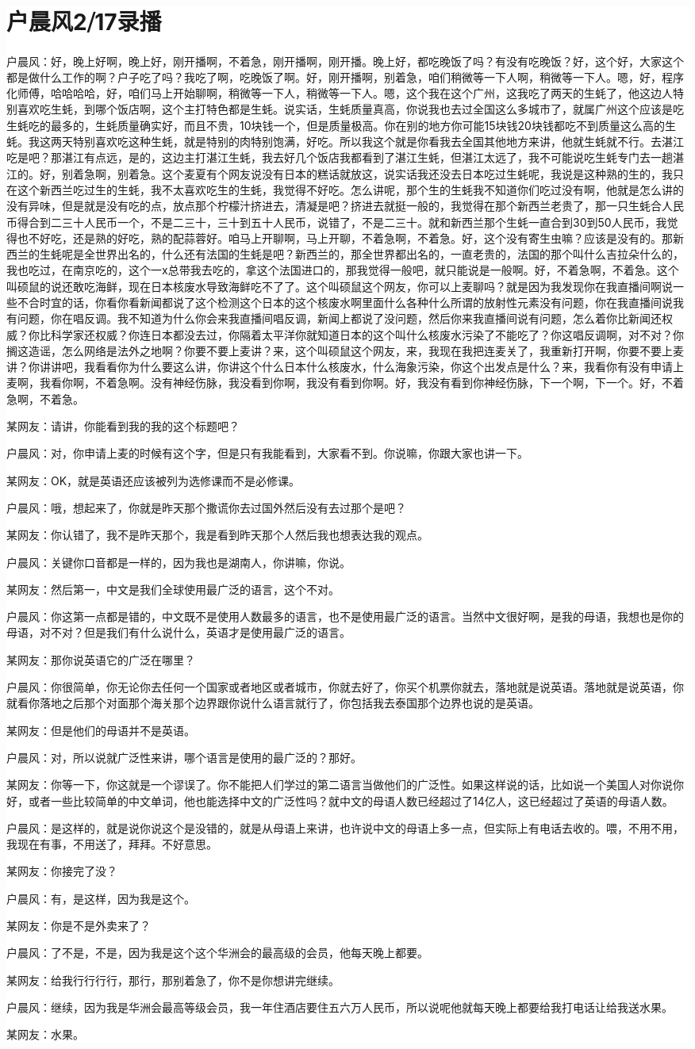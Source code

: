 # 户晨风2⧸17录播

户晨风：好，晚上好啊，晚上好，刚开播啊，不着急，刚开播啊，刚开播。晚上好，都吃晚饭了吗？有没有吃晚饭？好，这个好，大家这个都是做什么工作的啊？户子吃了吗？我吃了啊，吃晚饭了啊。好，刚开播啊，别着急，咱们稍微等一下人啊，稍微等一下人。嗯，好，程序化师傅，哈哈哈哈，好，咱们马上开始聊啊，稍微等一下人，稍微等一下人。嗯，这个我在这个广州，这我吃了两天的生蚝了，他这边人特别喜欢吃生蚝，到哪个饭店啊，这个主打特色都是生蚝。说实话，生蚝质量真高，你说我也去过全国这么多城市了，就属广州这个应该是吃生蚝吃的最多的，生蚝质量确实好，而且不贵，10块钱一个，但是质量极高。你在别的地方你可能15块钱20块钱都吃不到质量这么高的生蚝。我这两天特别喜欢吃这种生蚝，就是特别的肉特别饱满，好吃。所以我这个就是你看我去全国其他地方来讲，他就生蚝就不行。去湛江吃是吧？那湛江有点远，是的，这边主打湛江生蚝，我去好几个饭店我都看到了湛江生蚝，但湛江太远了，我不可能说吃生蚝专门去一趟湛江的。好，别着急啊，别着急。这个麦夏有个网友说没有日本的糕话就放这，说实话我还没去日本吃过生蚝呢，我说是这种熟的生的，我只在这个新西兰吃过生的生蚝，我不太喜欢吃生的生蚝，我觉得不好吃。怎么讲呢，那个生的生蚝我不知道你们吃过没有啊，他就是怎么讲的没有异味，但是就是没有吃的点，放点那个柠檬汁挤进去，清凝是吧？挤进去就挺一般的，我觉得在那个新西兰老贵了，那一只生蚝合人民币得合到二三十人民币一个，不是二三十，三十到五十人民币，说错了，不是二三十。就和新西兰那个生蚝一直合到30到50人民币，我觉得也不好吃，还是熟的好吃，熟的配蒜蓉好。咱马上开聊啊，马上开聊，不着急啊，不着急。好，这个没有寄生虫嘛？应该是没有的。那新西兰的生蚝呢是全世界出名的，什么还有法国的生蚝是吧？新西兰的，那全世界都出名的，一直老贵的，法国的那个叫什么吉拉朵什么的，我也吃过，在南京吃的，这个一x总带我去吃的，拿这个法国进口的，那我觉得一般吧，就只能说是一般啊。好，不着急啊，不着急。这个叫硕鼠的说还敢吃海鲜，现在日本核废水导致海鲜吃不了了。这个叫硕鼠这个网友，你可以上麦聊吗？就是因为我发现你在我直播间啊说一些不合时宜的话，你看你看新闻都说了这个检测这个日本的这个核废水啊里面什么各种什么所谓的放射性元素没有问题，你在我直播间说我有问题，你在唱反调。我不知道为什么你会来我直播间唱反调，新闻上都说了没问题，然后你来我直播间说有问题，怎么着你比新闻还权威？你比科学家还权威？你连日本都没去过，你隔着太平洋你就知道日本的这个叫什么核废水污染了不能吃了？你这唱反调啊，对不对？你搁这造谣，怎么网络是法外之地啊？你要不要上麦讲？来，这个叫硕鼠这个网友，来，我现在我把连麦关了，我重新打开啊，你要不要上麦讲？你讲讲吧，我看看你为什么要这么讲，你讲这个什么日本什么核废水，什么海象污染，你这个出发点是什么？来，我看你有没有申请上麦啊，我看你啊，不着急啊。没有神经伤脉，我没看到你啊，我没有看到你啊。好，我没有看到你神经伤脉，下一个啊，下一个。好，不着急啊，不着急。

某网友：请讲，你能看到我的我的这个标题吧？

户晨风：对，你申请上麦的时候有这个字，但是只有我能看到，大家看不到。你说嘛，你跟大家也讲一下。

某网友：OK，就是英语还应该被列为选修课而不是必修课。

户晨风：哦，想起来了，你就是昨天那个撒谎你去过国外然后没有去过那个是吧？

某网友：你认错了，我不是昨天那个，我是看到昨天那个人然后我也想表达我的观点。

户晨风：关键你口音都是一样的，因为我也是湖南人，你讲嘛，你说。

某网友：然后第一，中文是我们全球使用最广泛的语言，这个不对。

户晨风：你这第一点都是错的，中文既不是使用人数最多的语言，也不是使用最广泛的语言。当然中文很好啊，是我的母语，我想也是你的母语，对不对？但是我们有什么说什么，英语才是使用最广泛的语言。

某网友：那你说英语它的广泛在哪里？

户晨风：你很简单，你无论你去任何一个国家或者地区或者城市，你就去好了，你买个机票你就去，落地就是说英语。落地就是说英语，你就看你落地之后那个对面那个海关那个边界跟你说什么语言就行了，你包括我去泰国那个边界也说的是英语。

某网友：但是他们的母语并不是英语。

户晨风：对，所以说就广泛性来讲，哪个语言是使用的最广泛的？那好。

某网友：你等一下，你这就是一个谬误了。你不能把人们学过的第二语言当做他们的广泛性。如果这样说的话，比如说一个美国人对你说你好，或者一些比较简单的中文单词，他也能选择中文的广泛性吗？就中文的母语人数已经超过了14亿人，这已经超过了英语的母语人数。

户晨风：是这样的，就是说你说这个是没错的，就是从母语上来讲，也许说中文的母语上多一点，但实际上有电话去收的。喂，不用不用，我现在有事，不用送了，拜拜。不好意思。

某网友：你接完了没？

户晨风：有，是这样，因为我是这个。

某网友：你是不是外卖来了？

户晨风：了不是，不是，因为我是这个这个华洲会的最高级的会员，他每天晚上都要。

某网友：给我行行行行，那行，那别着急了，你不是你想讲完继续。

户晨风：继续，因为我是华洲会最高等级会员，我一年住酒店要住五六万人民币，所以说呢他就每天晚上都要给我打电话让给我送水果。

某网友：水果。
